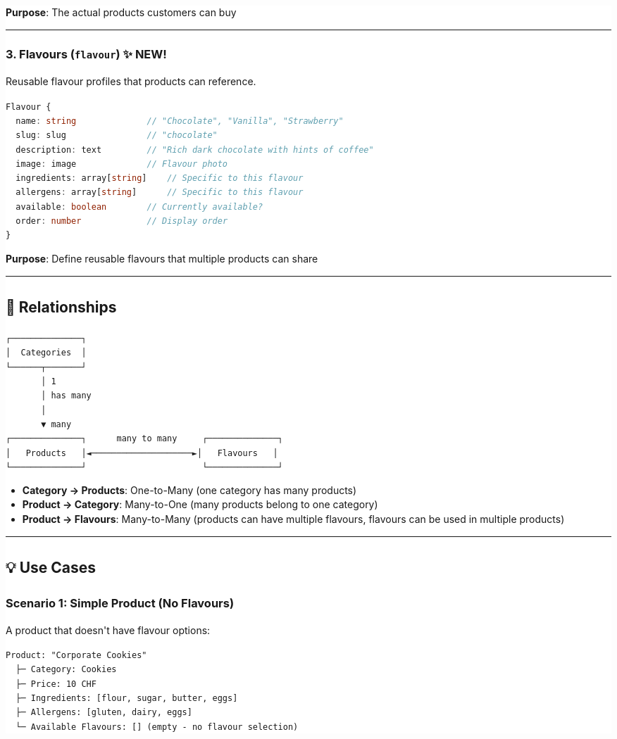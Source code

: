 **Purpose**: The actual products customers can buy

---

### **3. Flavours** (`flavour`) ✨ NEW!
Reusable flavour profiles that products can reference.

```typescript
Flavour {
  name: string              // "Chocolate", "Vanilla", "Strawberry"
  slug: slug                // "chocolate"
  description: text         // "Rich dark chocolate with hints of coffee"
  image: image              // Flavour photo
  ingredients: array[string]    // Specific to this flavour
  allergens: array[string]      // Specific to this flavour
  available: boolean        // Currently available?
  order: number             // Display order
}
```

**Purpose**: Define reusable flavours that multiple products can share

---

## 🔗 **Relationships**

```
┌──────────────┐
│  Categories  │
└──────┬───────┘
       │ 1
       │ has many
       │
       ▼ many
┌──────────────┐      many to many     ┌──────────────┐
│   Products   │◄────────────────────►│   Flavours   │
└──────────────┘                       └──────────────┘
```

- **Category → Products**: One-to-Many (one category has many products)
- **Product → Category**: Many-to-One (many products belong to one category)
- **Product → Flavours**: Many-to-Many (products can have multiple flavours, flavours can be used in multiple products)

---

## 💡 **Use Cases**

### **Scenario 1: Simple Product (No Flavours)**
A product that doesn't have flavour options:

```
Product: "Corporate Cookies"
  ├─ Category: Cookies
  ├─ Price: 10 CHF
  ├─ Ingredients: [flour, sugar, butter, eggs]
  ├─ Allergens: [gluten, dairy, eggs]
  └─ Available Flavours: [] (empty - no flavour selection)
```
